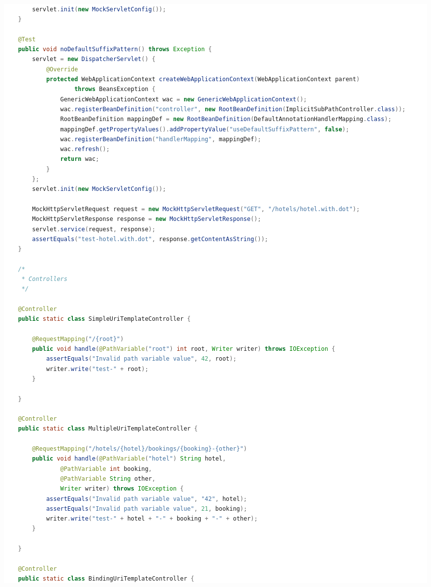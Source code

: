 ```java
		servlet.init(new MockServletConfig());
	}

	@Test
	public void noDefaultSuffixPattern() throws Exception {
		servlet = new DispatcherServlet() {
			@Override
			protected WebApplicationContext createWebApplicationContext(WebApplicationContext parent)
					throws BeansException {
				GenericWebApplicationContext wac = new GenericWebApplicationContext();
				wac.registerBeanDefinition("controller", new RootBeanDefinition(ImplicitSubPathController.class));
				RootBeanDefinition mappingDef = new RootBeanDefinition(DefaultAnnotationHandlerMapping.class);
				mappingDef.getPropertyValues().addPropertyValue("useDefaultSuffixPattern", false);
				wac.registerBeanDefinition("handlerMapping", mappingDef);
				wac.refresh();
				return wac;
			}
		};
		servlet.init(new MockServletConfig());

		MockHttpServletRequest request = new MockHttpServletRequest("GET", "/hotels/hotel.with.dot");
		MockHttpServletResponse response = new MockHttpServletResponse();
		servlet.service(request, response);
		assertEquals("test-hotel.with.dot", response.getContentAsString());
	}

	/*
	 * Controllers
	 */

	@Controller
	public static class SimpleUriTemplateController {

		@RequestMapping("/{root}")
		public void handle(@PathVariable("root") int root, Writer writer) throws IOException {
			assertEquals("Invalid path variable value", 42, root);
			writer.write("test-" + root);
		}

	}

	@Controller
	public static class MultipleUriTemplateController {

		@RequestMapping("/hotels/{hotel}/bookings/{booking}-{other}")
		public void handle(@PathVariable("hotel") String hotel,
				@PathVariable int booking,
				@PathVariable String other,
				Writer writer) throws IOException {
			assertEquals("Invalid path variable value", "42", hotel);
			assertEquals("Invalid path variable value", 21, booking);
			writer.write("test-" + hotel + "-" + booking + "-" + other);
		}

	}

	@Controller
	public static class BindingUriTemplateController {

```